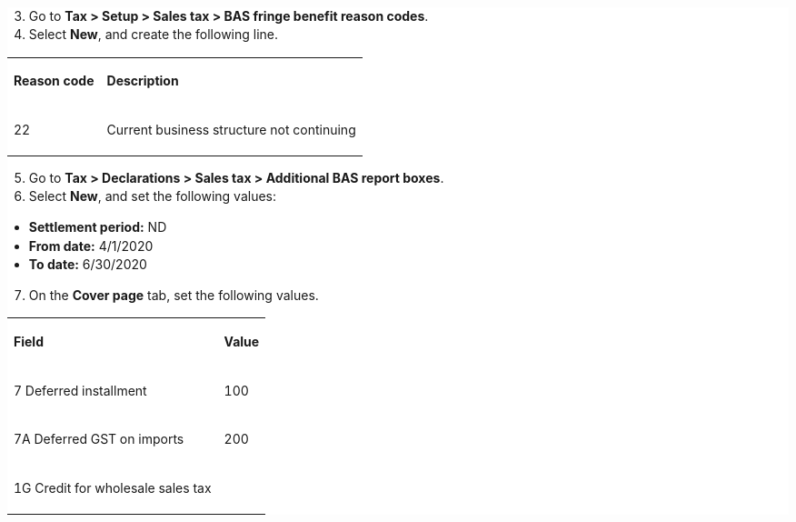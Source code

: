 </table>

3. Go to **Tax > Setup > Sales tax > BAS fringe benefit reason codes**.
4. Select **New**, and create the following line.

<table>
<tbody>
<tr>
<td>
<p><strong>Reason code</strong></p>
</td>
<td>
<p><strong>Description</strong></p>
</td>
</tr>
<tr>
<td>
<p>22</p>
</td>
<td>
<p>Current business structure not continuing</p>
</td>
</tr>
</tbody>
</table>

5. Go to **Tax > Declarations > Sales tax > Additional BAS report boxes**.
6. Select **New**, and set the following values:

- **Settlement period:** ND
- **From date:** 4/1/2020
- **To date:** 6/30/2020

7. On the **Cover page** tab, set the following values.

<table>
<tbody>
<tr>
<td>
<p><strong>Field</strong></p>
</td>
<td>
<p><strong>Value</strong></p>
</td>
</tr>
<tr>
<td>
<p>7 Deferred installment</p>
</td>
<td>
<p>100</p>
</td>
</tr>
<tr>
<td>
<p>7A Deferred GST on imports</p>
</td>
<td>
<p>200</p>
</td>
</tr>
<tr>
<td>
<p>1G Credit for wholesale sales tax</p>
</td>
<td>